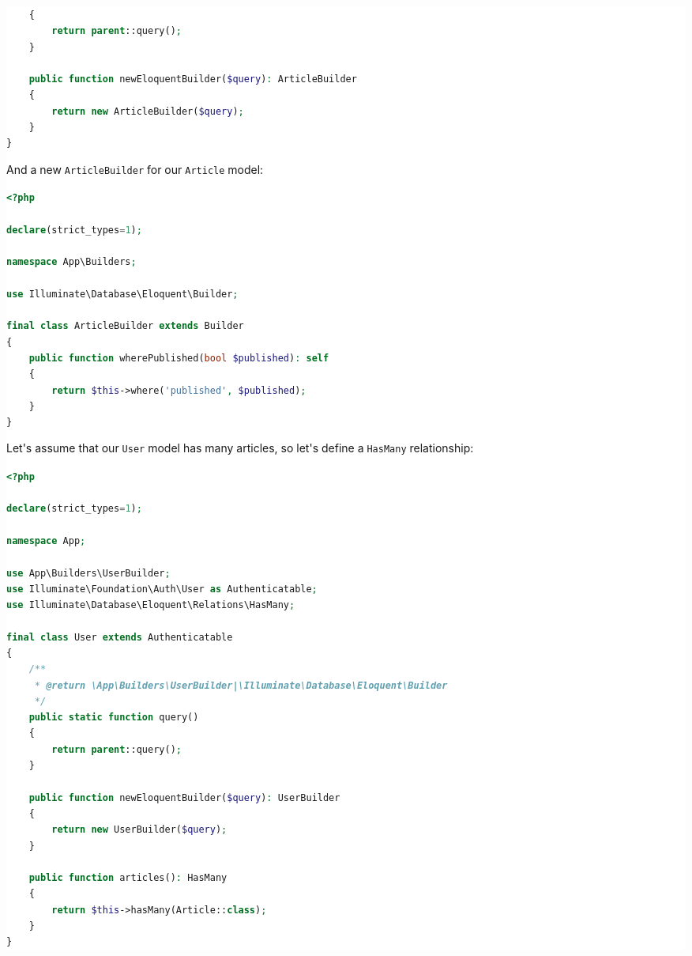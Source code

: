 ```php
    {
        return parent::query();
    }

    public function newEloquentBuilder($query): ArticleBuilder
    {
        return new ArticleBuilder($query);
    }
}
```

And a new `ArticleBuilder` for our `Article` model:

```php
<?php

declare(strict_types=1);

namespace App\Builders;

use Illuminate\Database\Eloquent\Builder;

final class ArticleBuilder extends Builder
{
    public function wherePublished(bool $published): self
    {
        return $this->where('published', $published);
    }
}
```

Let's assume that our `User` model has many articles, so let's define a `HasMany` relationship:

```php
<?php

declare(strict_types=1);

namespace App;

use App\Builders\UserBuilder;
use Illuminate\Foundation\Auth\User as Authenticatable;
use Illuminate\Database\Eloquent\Relations\HasMany;

final class User extends Authenticatable
{
    /**
     * @return \App\Builders\UserBuilder|\Illuminate\Database\Eloquent\Builder
     */
    public static function query()
    {
        return parent::query();
    }

    public function newEloquentBuilder($query): UserBuilder
    {
        return new UserBuilder($query);
    }

    public function articles(): HasMany
    {
        return $this->hasMany(Article::class);
    }
}
```

